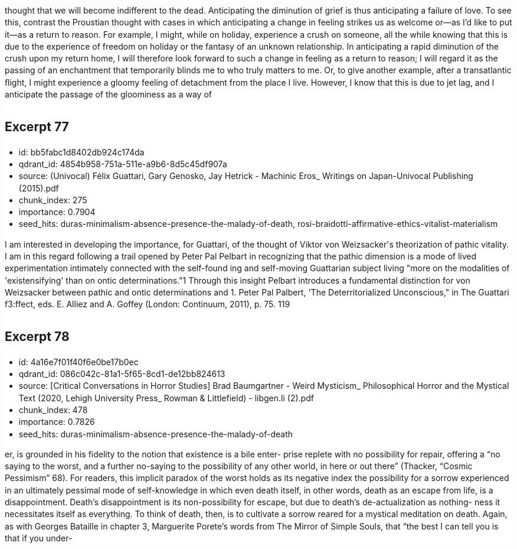 thought that we will become indifferent to the dead. Anticipating the diminution of grief is thus anticipating a failure of love. To see this, contrast the Proustian thought with cases in which anticipating a change in feeling strikes us as welcome or—as I’d like to put it—as a return to reason. For example, I might, while on holiday, experience a crush on someone, all the while knowing that this is due to the experience of freedom on holiday or the fantasy of an unknown relationship. In anticipating a rapid diminution of the crush upon my return home, I will therefore look forward to such a change in feeling as a return to reason; I will regard it as the passing of an enchantment that temporarily blinds me to who truly matters to me. Or, to give another example, after a transatlantic ﬂight, I might experience a gloomy feeling of detachment from the place I live. However, I know that this is due to jet lag, and I anticipate the passage of the gloominess as a way of

## Excerpt 77
- id: bb5fabc1d8402db924c174da
- qdrant_id: 4854b958-751a-511e-a9b6-8d5c45df907a
- source: (Univocal) Félix Guattari, Gary Genosko, Jay Hetrick - Machinic Eros_ Writings on Japan-Univocal Publishing (2015).pdf
- chunk_index: 275
- importance: 0.7904
- seed_hits: duras-minimalism-absence-presence-the-malady-of-death, rosi-braidotti-affirmative-ethics-vitalist-materialism

I am interested in developing the importance, for Guattari, of the thought of Viktor von Weizsacker's theorization of pathic vitality. I am in this regard following a trail opened by Peter Pal Pelbart in recognizing that the pathic dimension is a mode of lived experimentation intimately connected with the self-found­ ing and self-moving Guattarian subject living "more on the modalities of 'existensifying' than on ontic determinations."1 Through this insight Pelbart introduces a fundamental distinction for von Weizsacker between pathic and ontic determinations and 1. Peter Pal Palbert, 'The Deterritorialized Unconscious," in The Guattari f3:ffect, eds. E. Alliez and A. Goffey (London: Continuum, 2011), p. 75. 119

## Excerpt 78
- id: 4a16e7f01f40f6e0be17b0ec
- qdrant_id: 086c042c-81a1-5f65-8cd1-de12bb824613
- source: [Critical Conversations in Horror Studies] Brad Baumgartner - Weird Mysticism_ Philosophical Horror and the Mystical Text (2020, Lehigh University Press_ Rowman & Littlefield) - libgen.li (2).pdf
- chunk_index: 478
- importance: 0.7826
- seed_hits: duras-minimalism-absence-presence-the-malady-of-death

er, is grounded in his fidelity to the notion that existence is a bile enter- prise replete with no possibility for repair, offering a “no saying to the worst, and a further no-saying to the possibility of any other world, in here or out there” (Thacker, “Cosmic Pessimism” 68). For readers, this implicit paradox of the worst holds as its negative index the possibility for a sorrow experienced in an ultimately pessimal mode of self-knowledge in which even death itself, in other words, death as an escape from life, is a disappointment. Death’s disappointment is its non-possibility for escape, but due to death’s de-actualization as nothing- ness it necessitates itself as everything. To think of death, then, is to cultivate a sorrow reared for a mystical meditation on death. Again, as with Georges Bataille in chapter 3, Marguerite Porete’s words from The Mirror of Simple Souls, that “the best I can tell you is that if you under-
